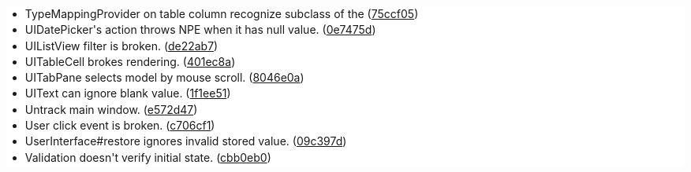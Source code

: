 * TypeMappingProvider on table column recognize subclass of the ([75ccf05](https://www.github.com/Teletha/viewtify/commit/75ccf05d1dacdd46b5cc3d85511eaf76cfacef9d))
* UIDatePicker's action throws NPE when it has null value. ([0e7475d](https://www.github.com/Teletha/viewtify/commit/0e7475d9790b2fbce95d9a5b40f136be095afeac))
* UIListView filter is broken. ([de22ab7](https://www.github.com/Teletha/viewtify/commit/de22ab7707b5806018a3cab26a525da53285ffb3))
* UITableCell brokes rendering. ([401ec8a](https://www.github.com/Teletha/viewtify/commit/401ec8ad760d40852b7a3a73f951b8e3869cee0e))
* UITabPane selects model by mouse scroll. ([8046e0a](https://www.github.com/Teletha/viewtify/commit/8046e0a800321b80b556379c05fc2d29efc96281))
* UIText can ignore blank value. ([1f1ee51](https://www.github.com/Teletha/viewtify/commit/1f1ee518d7f17a0c7bbffd8a8e31061518c87967))
* Untrack main window. ([e572d47](https://www.github.com/Teletha/viewtify/commit/e572d47aa6becb69983ac2431ac38bee590fbae6))
* User click event is broken. ([c706cf1](https://www.github.com/Teletha/viewtify/commit/c706cf178f51bf355b053d4a6c7407c51698d731))
* UserInterface#restore ignores invalid stored value. ([09c397d](https://www.github.com/Teletha/viewtify/commit/09c397ddbf70022b7788235bc078ad75c9609fd9))
* Validation doesn't verify initial state. ([cbb0eb0](https://www.github.com/Teletha/viewtify/commit/cbb0eb07c72c30a44a860cecfb2f448a9c2dd743))
